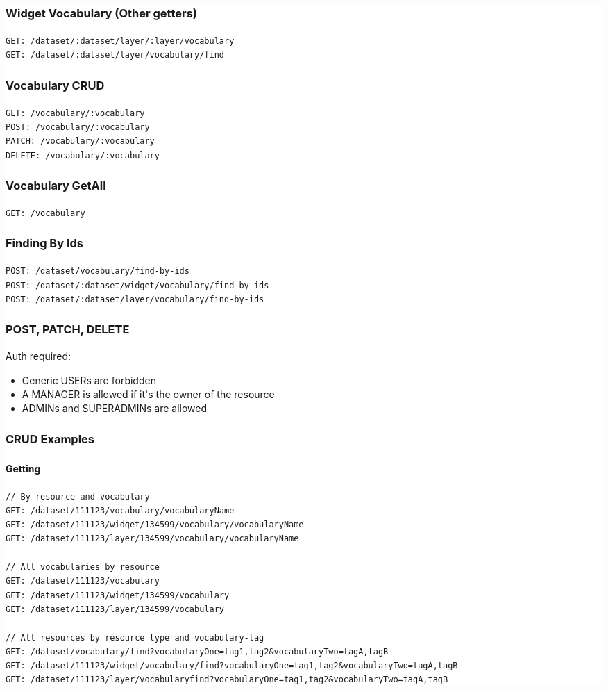 ### Widget Vocabulary (Other getters)

```
GET: /dataset/:dataset/layer/:layer/vocabulary
GET: /dataset/:dataset/layer/vocabulary/find
```

### Vocabulary CRUD

```
GET: /vocabulary/:vocabulary
POST: /vocabulary/:vocabulary
PATCH: /vocabulary/:vocabulary
DELETE: /vocabulary/:vocabulary
```

### Vocabulary GetAll

```
GET: /vocabulary
```

### Finding By Ids

```
POST: /dataset/vocabulary/find-by-ids
POST: /dataset/:dataset/widget/vocabulary/find-by-ids
POST: /dataset/:dataset/layer/vocabulary/find-by-ids
```

### POST, PATCH, DELETE

Auth required:

- Generic USERs are forbidden
- A MANAGER is allowed if it's the owner of the resource
- ADMINs and SUPERADMINs are allowed

### CRUD Examples

#### Getting

```
// By resource and vocabulary 
GET: /dataset/111123/vocabulary/vocabularyName
GET: /dataset/111123/widget/134599/vocabulary/vocabularyName
GET: /dataset/111123/layer/134599/vocabulary/vocabularyName

// All vocabularies by resource
GET: /dataset/111123/vocabulary
GET: /dataset/111123/widget/134599/vocabulary
GET: /dataset/111123/layer/134599/vocabulary

// All resources by resource type and vocabulary-tag
GET: /dataset/vocabulary/find?vocabularyOne=tag1,tag2&vocabularyTwo=tagA,tagB
GET: /dataset/111123/widget/vocabulary/find?vocabularyOne=tag1,tag2&vocabularyTwo=tagA,tagB
GET: /dataset/111123/layer/vocabularyfind?vocabularyOne=tag1,tag2&vocabularyTwo=tagA,tagB
```

